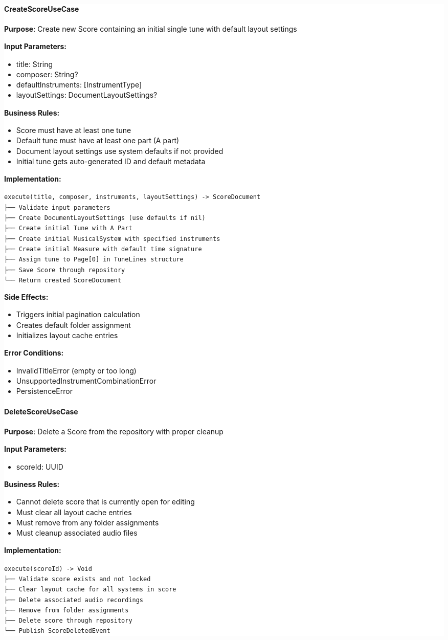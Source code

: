 #### CreateScoreUseCase
**Purpose**: Create new Score containing an initial single tune with default layout settings

**Input Parameters:**
- title: String
- composer: String?
- defaultInstruments: [InstrumentType]
- layoutSettings: DocumentLayoutSettings?

**Business Rules:**
- Score must have at least one tune
- Default tune must have at least one part (A part)
- Document layout settings use system defaults if not provided
- Initial tune gets auto-generated ID and default metadata

**Implementation:**
```
execute(title, composer, instruments, layoutSettings) -> ScoreDocument
├── Validate input parameters
├── Create DocumentLayoutSettings (use defaults if nil)
├── Create initial Tune with A Part
├── Create initial MusicalSystem with specified instruments
├── Create initial Measure with default time signature
├── Assign tune to Page[0] in TuneLines structure
├── Save Score through repository
└── Return created ScoreDocument
```

**Side Effects:**
- Triggers initial pagination calculation
- Creates default folder assignment
- Initializes layout cache entries

**Error Conditions:**
- InvalidTitleError (empty or too long)
- UnsupportedInstrumentCombinationError
- PersistenceError

#### DeleteScoreUseCase
**Purpose**: Delete a Score from the repository with proper cleanup

**Input Parameters:**
- scoreId: UUID

**Business Rules:**
- Cannot delete score that is currently open for editing
- Must clear all layout cache entries
- Must remove from any folder assignments
- Must cleanup associated audio files

**Implementation:**
```
execute(scoreId) -> Void
├── Validate score exists and not locked
├── Clear layout cache for all systems in score
├── Delete associated audio recordings
├── Remove from folder assignments
├── Delete score through repository
└── Publish ScoreDeletedEvent
```
